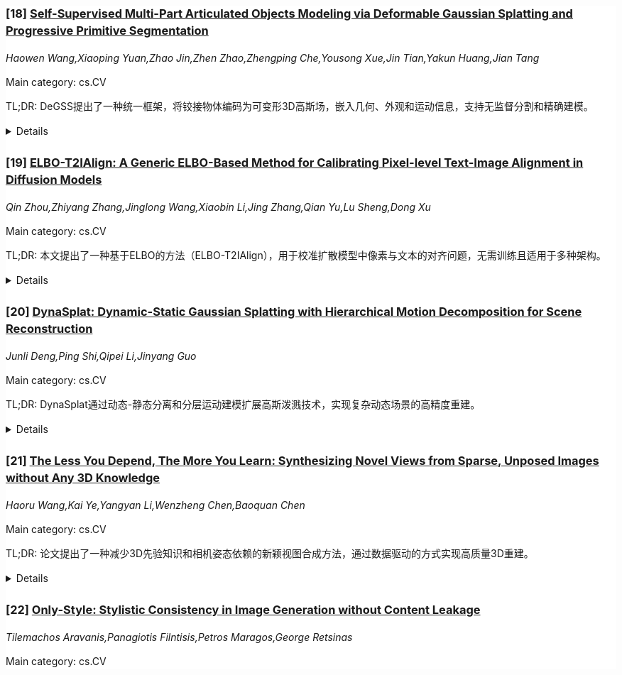 ### [18] [Self-Supervised Multi-Part Articulated Objects Modeling via Deformable Gaussian Splatting and Progressive Primitive Segmentation](https://arxiv.org/abs/2506.09663)
*Haowen Wang,Xiaoping Yuan,Zhao Jin,Zhen Zhao,Zhengping Che,Yousong Xue,Jin Tian,Yakun Huang,Jian Tang*

Main category: cs.CV

TL;DR: DeGSS提出了一种统一框架，将铰接物体编码为可变形3D高斯场，嵌入几何、外观和运动信息，支持无监督分割和精确建模。


<details><summary>Details</summary></details>


### [19] [ELBO-T2IAlign: A Generic ELBO-Based Method for Calibrating Pixel-level Text-Image Alignment in Diffusion Models](https://arxiv.org/abs/2506.09740)
*Qin Zhou,Zhiyang Zhang,Jinglong Wang,Xiaobin Li,Jing Zhang,Qian Yu,Lu Sheng,Dong Xu*

Main category: cs.CV

TL;DR: 本文提出了一种基于ELBO的方法（ELBO-T2IAlign），用于校准扩散模型中像素与文本的对齐问题，无需训练且适用于多种架构。


<details><summary>Details</summary></details>


### [20] [DynaSplat: Dynamic-Static Gaussian Splatting with Hierarchical Motion Decomposition for Scene Reconstruction](https://arxiv.org/abs/2506.09836)
*Junli Deng,Ping Shi,Qipei Li,Jinyang Guo*

Main category: cs.CV

TL;DR: DynaSplat通过动态-静态分离和分层运动建模扩展高斯泼溅技术，实现复杂动态场景的高精度重建。


<details><summary>Details</summary></details>


### [21] [The Less You Depend, The More You Learn: Synthesizing Novel Views from Sparse, Unposed Images without Any 3D Knowledge](https://arxiv.org/abs/2506.09885)
*Haoru Wang,Kai Ye,Yangyan Li,Wenzheng Chen,Baoquan Chen*

Main category: cs.CV

TL;DR: 论文提出了一种减少3D先验知识和相机姿态依赖的新颖视图合成方法，通过数据驱动的方式实现高质量3D重建。


<details><summary>Details</summary></details>


### [22] [Only-Style: Stylistic Consistency in Image Generation without Content Leakage](https://arxiv.org/abs/2506.09916)
*Tilemachos Aravanis,Panagiotis Filntisis,Petros Maragos,George Retsinas*

Main category: cs.CV
